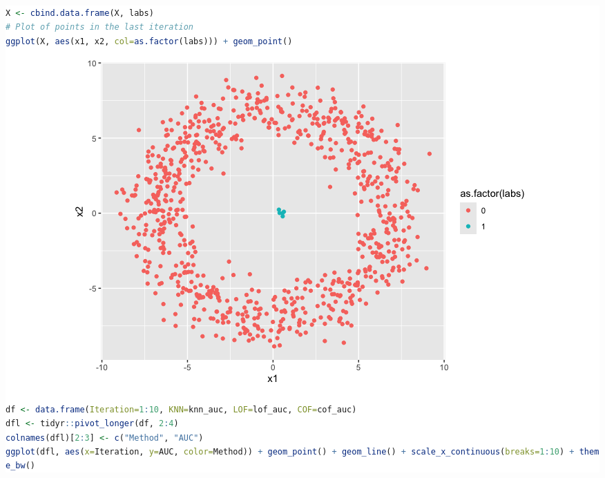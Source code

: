 ```r
X <- cbind.data.frame(X, labs)
# Plot of points in the last iteration
ggplot(X, aes(x1, x2, col=as.factor(labs))) + geom_point()
```

<div class="figure" style="text-align: center">
<img src="/assets/images/posts/testing_AD_method/EX2-1.png" alt=" "  />
<p class="caption"> </p>
</div>

```r
df <- data.frame(Iteration=1:10, KNN=knn_auc, LOF=lof_auc, COF=cof_auc)
dfl <- tidyr::pivot_longer(df, 2:4)
colnames(dfl)[2:3] <- c("Method", "AUC")
ggplot(dfl, aes(x=Iteration, y=AUC, color=Method)) + geom_point() + geom_line() + scale_x_continuous(breaks=1:10) + theme_bw()
```

<div class="figure" style="text-align: center">